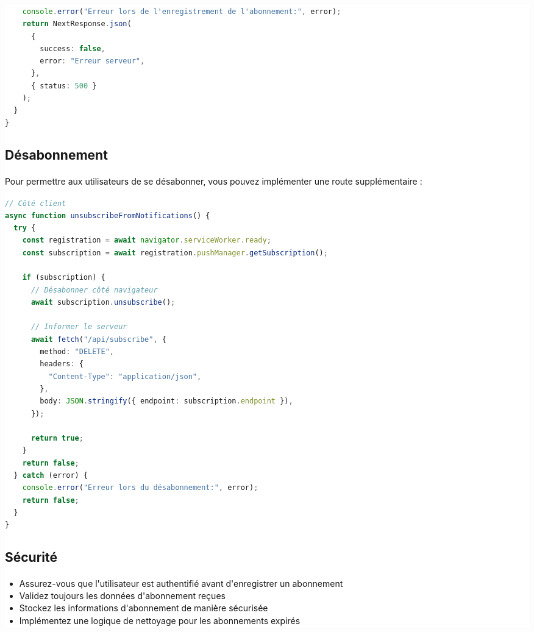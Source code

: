 ```typescript
    console.error("Erreur lors de l'enregistrement de l'abonnement:", error);
    return NextResponse.json(
      {
        success: false,
        error: "Erreur serveur",
      },
      { status: 500 }
    );
  }
}
```

## Désabonnement

Pour permettre aux utilisateurs de se désabonner, vous pouvez implémenter une route supplémentaire :

```typescript
// Côté client
async function unsubscribeFromNotifications() {
  try {
    const registration = await navigator.serviceWorker.ready;
    const subscription = await registration.pushManager.getSubscription();

    if (subscription) {
      // Désabonner côté navigateur
      await subscription.unsubscribe();

      // Informer le serveur
      await fetch("/api/subscribe", {
        method: "DELETE",
        headers: {
          "Content-Type": "application/json",
        },
        body: JSON.stringify({ endpoint: subscription.endpoint }),
      });

      return true;
    }
    return false;
  } catch (error) {
    console.error("Erreur lors du désabonnement:", error);
    return false;
  }
}
```

## Sécurité

- Assurez-vous que l'utilisateur est authentifié avant d'enregistrer un abonnement
- Validez toujours les données d'abonnement reçues
- Stockez les informations d'abonnement de manière sécurisée
- Implémentez une logique de nettoyage pour les abonnements expirés
